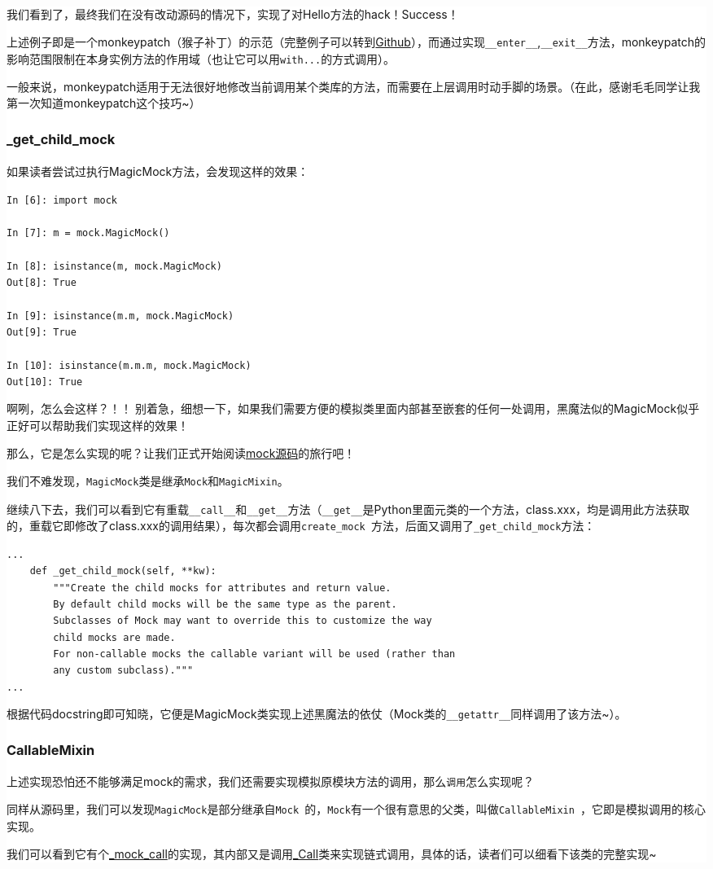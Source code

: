 我们看到了，最终我们在没有改动源码的情况下，实现了对Hello方法的hack！Success！

上述例子即是一个monkeypatch（猴子补丁）的示范（完整例子可以转到[Github](https://github.com/Colstuwjx/python-examples/tree/master/test/monkey_patch)），而通过实现`__enter__`,`__exit__`方法，monkeypatch的影响范围限制在本身实例方法的作用域（也让它可以用`with...`的方式调用）。

一般来说，monkeypatch适用于无法很好地修改当前调用某个类库的方法，而需要在上层调用时动手脚的场景。（在此，感谢毛毛同学让我第一次知道monkeypatch这个技巧~）

### \_get\_child_mock

如果读者尝试过执行MagicMock方法，会发现这样的效果：
```
In [6]: import mock

In [7]: m = mock.MagicMock()

In [8]: isinstance(m, mock.MagicMock)
Out[8]: True

In [9]: isinstance(m.m, mock.MagicMock)
Out[9]: True

In [10]: isinstance(m.m.m, mock.MagicMock)
Out[10]: True
```

啊咧，怎么会这样？！！
别着急，细想一下，如果我们需要方便的模拟类里面内部甚至嵌套的任何一处调用，黑魔法似的MagicMock似乎正好可以帮助我们实现这样的效果！

那么，它是怎么实现的呢？让我们正式开始阅读[mock源码](https://github.com/testing-cabal/mock/blob/master/mock/mock.py)的旅行吧！

我们不难发现，`MagicMock`类是继承`Mock`和`MagicMixin`。

继续八下去，我们可以看到它有重载`__call__`和`__get__`方法（`__get__`是Python里面元类的一个方法，class.xxx，均是调用此方法获取的，重载它即修改了class.xxx的调用结果），每次都会调用`create_mock `方法，后面又调用了`_get_child_mock`方法：

```
...
    def _get_child_mock(self, **kw):
        """Create the child mocks for attributes and return value.
        By default child mocks will be the same type as the parent.
        Subclasses of Mock may want to override this to customize the way
        child mocks are made.
        For non-callable mocks the callable variant will be used (rather than
        any custom subclass)."""
...
```

根据代码docstring即可知晓，它便是MagicMock类实现上述黑魔法的依仗（Mock类的`__getattr__`同样调用了该方法~）。

### CallableMixin

上述实现恐怕还不能够满足mock的需求，我们还需要实现模拟原模块方法的调用，那么`调用`怎么实现呢？

同样从源码里，我们可以发现`MagicMock`是部分继承自`Mock `的，`Mock`有一个很有意思的父类，叫做`CallableMixin `，它即是模拟调用的核心实现。

我们可以看到它有个[_mock_call](https://github.com/testing-cabal/mock/blob/master/mock/mock.py#L1065)的实现，其内部又是调用[_Call](https://github.com/testing-cabal/mock/blob/master/mock/mock.py#L2091)类来实现链式调用，具体的话，读者们可以细看下该类的完整实现~
